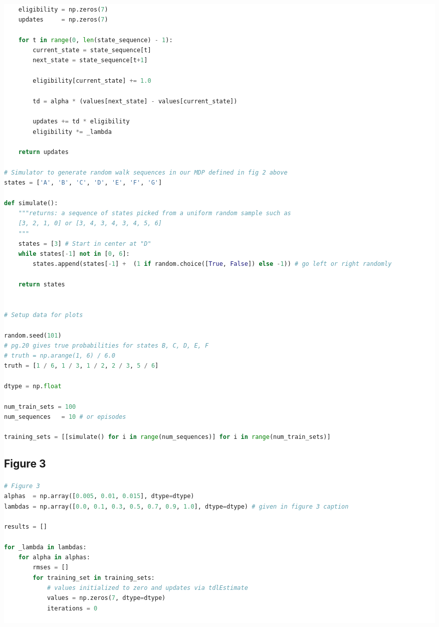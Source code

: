 ```python
    eligibility = np.zeros(7)
    updates     = np.zeros(7)

    for t in range(0, len(state_sequence) - 1):
        current_state = state_sequence[t]
        next_state = state_sequence[t+1]

        eligibility[current_state] += 1.0

        td = alpha * (values[next_state] - values[current_state])

        updates += td * eligibility
        eligibility *= _lambda

    return updates

# Simulator to generate random walk sequences in our MDP defined in fig 2 above
states = ['A', 'B', 'C', 'D', 'E', 'F', 'G']

def simulate():
    """returns: a sequence of states picked from a uniform random sample such as 
    [3, 2, 1, 0] or [3, 4, 3, 4, 3, 4, 5, 6]
    """
    states = [3] # Start in center at "D"
    while states[-1] not in [0, 6]:
        states.append(states[-1] +  (1 if random.choice([True, False]) else -1)) # go left or right randomly

    return states


# Setup data for plots

random.seed(101)
# pg.20 gives true probabilities for states B, C, D, E, F
# truth = np.arange(1, 6) / 6.0
truth = [1 / 6, 1 / 3, 1 / 2, 2 / 3, 5 / 6]

dtype = np.float

num_train_sets = 100
num_sequences   = 10 # or episodes

training_sets = [[simulate() for i in range(num_sequences)] for i in range(num_train_sets)]
```

## Figure 3

```python
# Figure 3
alphas  = np.array([0.005, 0.01, 0.015], dtype=dtype)
lambdas = np.array([0.0, 0.1, 0.3, 0.5, 0.7, 0.9, 1.0], dtype=dtype) # given in figure 3 caption

results = []

for _lambda in lambdas:
    for alpha in alphas:
        rmses = []
        for training_set in training_sets:
            # values initialized to zero and updates via tdlEstimate
            values = np.zeros(7, dtype=dtype)
            iterations = 0
            
```